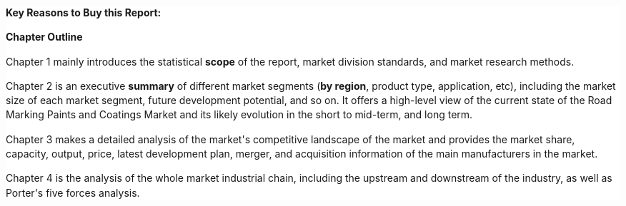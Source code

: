 </p><p></p><p>
</p><p></p><p>
</p><p></p><p>
</p><p></p><p>
</p><p></p><p>
</p><p></p><p>
</p><p></p><p>
</p><p></p><p>
</p><p></p><p>
</p><p></p><p>
</p><p></p><p>
</p><p></p><p>
</p><p></p><p>
</p><p></p><p>
</p><p></p><p>
</p><p>
</p><p></p><p>
</p><p><strong>Key Reasons to Buy this Report:</strong></p><p>
</p><p></p><p>
</p><p></p><p>
</p><p></p><p>
</p><p></p><p>
</p><p></p><p>
</p><p></p><p>
</p><p></p><p>
</p><p></p><p>
</p><p></p><p>
</p><p></p><p>
</p><p></p><p>
</p><p></p><p>
</p><p></p><p>
</p><p></p><p>
</p><p></p><p>
</p><p></p><p>
</p><p></p><p>
</p><p></p><p>
</p><p></p><p>
</p><p></p><p>
</p><p></p><p>
</p><p></p><p>
</p><p></p><p>
</p><p></p><p>
</p><p></p><p>
</p><p></p><p>
</p><p></p><p>
</p><p></p><p>
</p><p></p><p>
</p><p></p><p>
</p><p></p><p>
</p><p>
</p><p></p><p>
</p><p><strong>Chapter Outline</strong></p><p>
</p><p>Chapter 1 mainly introduces the statistical <strong>scope</strong> of the report, market division standards, and market research methods.</p><p>
</p><p>Chapter 2 is an executive <strong>summary</strong> of different market segments (<strong>by region</strong>, product type, application, etc), including the market size of each market segment, future development potential, and so on. It offers a high-level view of the current state of the Road Marking Paints and Coatings Market and its likely evolution in the short to mid-term, and long term.</p><p>
</p><p>Chapter 3 makes a detailed analysis of the market's competitive landscape of the market and provides the market share, capacity, output, price, latest development plan, merger, and acquisition information of the main manufacturers in the market.</p><p>
</p><p>Chapter 4 is the analysis of the whole market industrial chain, including the upstream and downstream of the industry, as well as Porter's five forces analysis.</p><p>